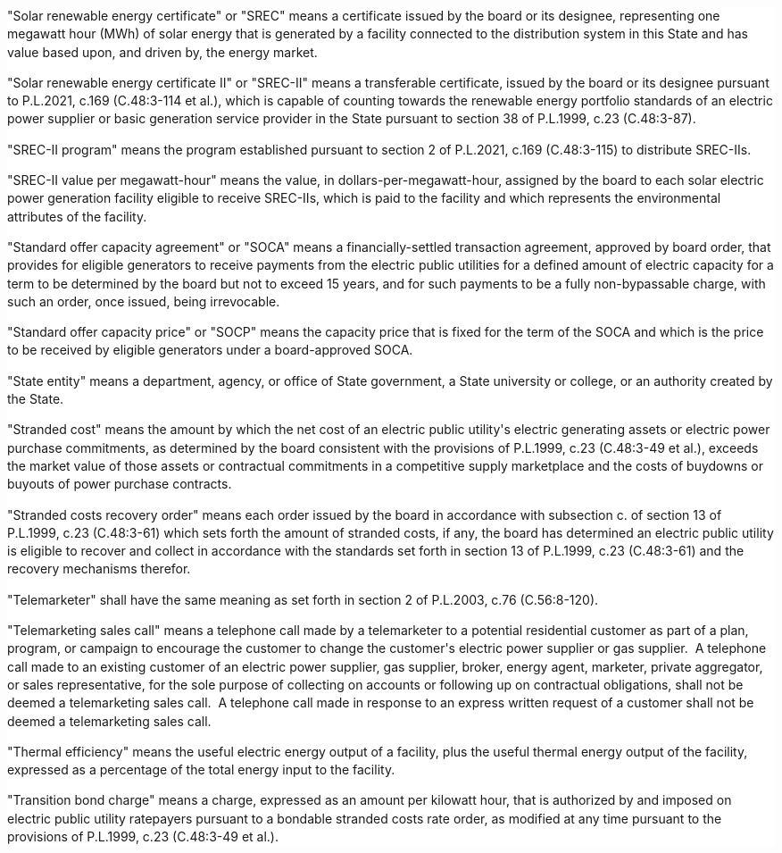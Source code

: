 "Solar renewable energy certificate" or "SREC" means a certificate issued by the board or its designee, representing one megawatt hour (MWh) of solar energy that is generated by a facility connected to the distribution system in this State and has value based upon, and driven by, the energy market.  

"Solar renewable energy certificate II" or "SREC-II" means a transferable certificate, issued by the board or its designee pursuant to P.L.2021, c.169 (C.48:3-114 et al.), which is capable of counting towards the renewable energy portfolio standards of an electric power supplier or basic generation service provider in the State pursuant to section 38 of P.L.1999, c.23 (C.48:3-87).  

"SREC-II program" means the program established pursuant to section 2 of P.L.2021, c.169 (C.48:3-115) to distribute SREC-IIs.  

"SREC-II value per megawatt-hour" means the value, in dollars-per-megawatt-hour, assigned by the board to each solar electric power generation facility eligible to receive SREC-IIs, which is paid to the facility and which represents the environmental attributes of the facility.  

"Standard offer capacity agreement" or "SOCA" means a financially-settled transaction agreement, approved by board order, that provides for eligible generators to receive payments from the electric public utilities for a defined amount of electric capacity for a term to be determined by the board but not to exceed 15 years, and for such payments to be a fully non-bypassable charge, with such an order, once issued, being irrevocable.  

"Standard offer capacity price" or "SOCP" means the capacity price that is fixed for the term of the SOCA and which is the price to be received by eligible generators under a board-approved SOCA.  

"State entity" means a department, agency, or office of State government, a State university or college, or an authority created by the State.  

"Stranded cost" means the amount by which the net cost of an electric public utility's electric generating assets or electric power purchase commitments, as determined by the board consistent with the provisions of P.L.1999, c.23 (C.48:3-49 et al.), exceeds the market value of those assets or contractual commitments in a competitive supply marketplace and the costs of buydowns or buyouts of power purchase contracts.  

"Stranded costs recovery order" means each order issued by the board in accordance with subsection c. of section 13 of P.L.1999, c.23 (C.48:3-61) which sets forth the amount of stranded costs, if any, the board has determined an electric public utility is eligible to recover and collect in accordance with the standards set forth in section 13 of P.L.1999, c.23 (C.48:3-61) and the recovery mechanisms therefor.  

"Telemarketer" shall have the same meaning as set forth in section 2 of P.L.2003, c.76 (C.56:8-120).  

"Telemarketing sales call" means a telephone call made by a telemarketer to a potential residential customer as part of a plan, program, or campaign to encourage the customer to change the customer's electric power supplier or gas supplier.  A telephone call made to an existing customer of an electric power supplier, gas supplier, broker, energy agent, marketer, private aggregator, or sales representative, for the sole purpose of collecting on accounts or following up on contractual obligations, shall not be deemed a telemarketing sales call.  A telephone call made in response to an express written request of a customer shall not be deemed a telemarketing sales call.  

"Thermal efficiency" means the useful electric energy output of a facility, plus the useful thermal energy output of the facility, expressed as a percentage of the total energy input to the facility.  

"Transition bond charge" means a charge, expressed as an amount per kilowatt hour, that is authorized by and imposed on electric public utility ratepayers pursuant to a bondable stranded costs rate order, as modified at any time pursuant to the provisions of P.L.1999, c.23 (C.48:3-49 et al.).  
